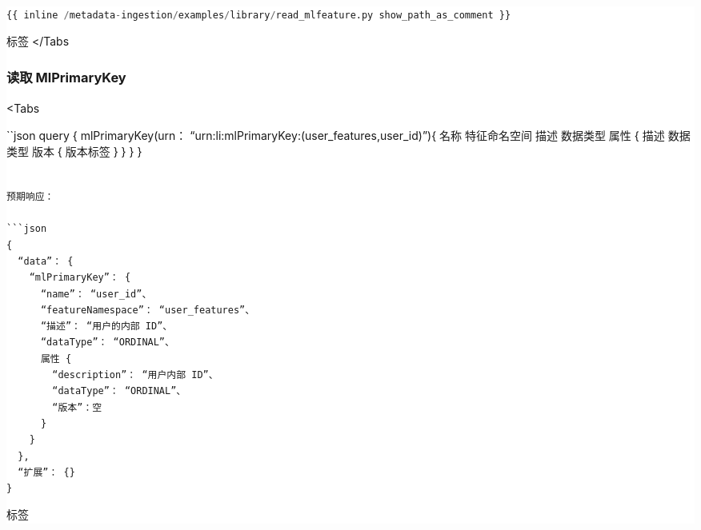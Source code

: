 ```python
{{ inline /metadata-ingestion/examples/library/read_mlfeature.py show_path_as_comment }}
```

</TabItem> 标签
</Tabs

### 读取 MlPrimaryKey

<Tabs
<TabItem value=“graphql” label=“GraphQL” default>

``json
query {
  mlPrimaryKey(urn： “urn:li:mlPrimaryKey:(user_features,user_id)”){
    名称
    特征命名空间
    描述
    数据类型
    属性 {
      描述
      数据类型
      版本 {
        版本标签
      }
    }
  }
}

```

预期响应：

```json
{
  “data”： {
    “mlPrimaryKey”： {
      “name”： “user_id”、
      “featureNamespace”： “user_features”、
      “描述”： “用户的内部 ID”、
      “dataType”： “ORDINAL”、
      属性 {
        “description”： “用户内部 ID”、
        “dataType”： “ORDINAL”、
        “版本”：空
      }
    }
  },
  “扩展”： {}
}
```

</TabItem> 标签
<TabItem value=“curl” label=“Curl” default>

